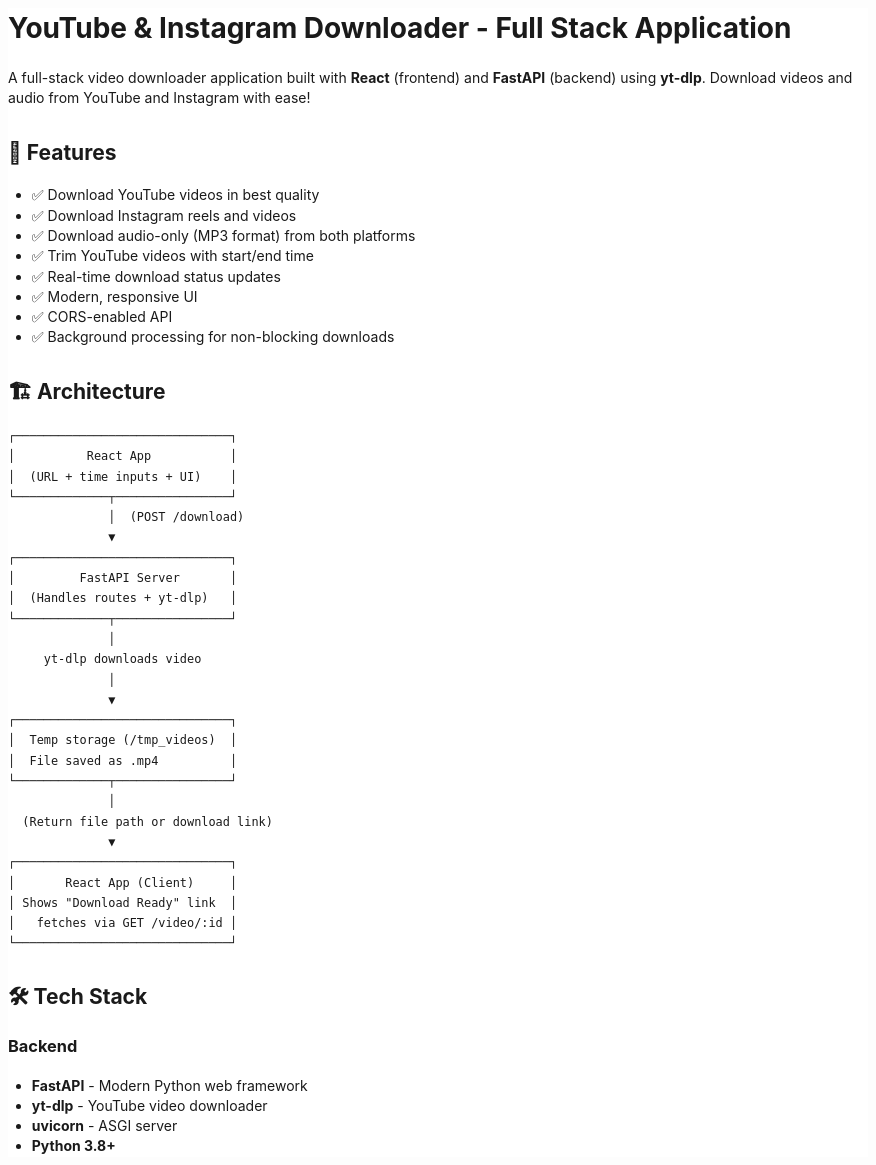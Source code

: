 # YouTube & Instagram Downloader - Full Stack Application

A full-stack video downloader application built with **React** (frontend) and **FastAPI** (backend) using **yt-dlp**. Download videos and audio from YouTube and Instagram with ease!

## 🎯 Features

- ✅ Download YouTube videos in best quality
- ✅ Download Instagram reels and videos
- ✅ Download audio-only (MP3 format) from both platforms
- ✅ Trim YouTube videos with start/end time
- ✅ Real-time download status updates
- ✅ Modern, responsive UI
- ✅ CORS-enabled API
- ✅ Background processing for non-blocking downloads

## 🏗️ Architecture

```
┌──────────────────────────────┐
│          React App           │
│  (URL + time inputs + UI)    │
└─────────────┬────────────────┘
              │  (POST /download)
              ▼
┌──────────────────────────────┐
│         FastAPI Server       │
│  (Handles routes + yt-dlp)   │
└─────────────┬────────────────┘
              │
     yt-dlp downloads video
              │
              ▼
┌──────────────────────────────┐
│  Temp storage (/tmp_videos)  │
│  File saved as .mp4          │
└─────────────┬────────────────┘
              │
  (Return file path or download link)
              ▼
┌──────────────────────────────┐
│       React App (Client)     │
│ Shows "Download Ready" link  │
│   fetches via GET /video/:id │
└──────────────────────────────┘
```

## 🛠️ Tech Stack

### Backend
- **FastAPI** - Modern Python web framework
- **yt-dlp** - YouTube video downloader
- **uvicorn** - ASGI server
- **Python 3.8+**
